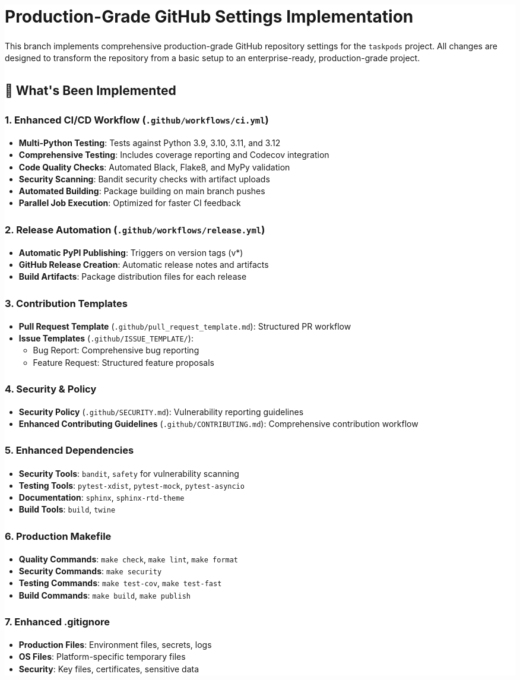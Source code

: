 # Production-Grade GitHub Settings Implementation

This branch implements comprehensive production-grade GitHub repository settings for the `taskpods` project. All changes are designed to transform the repository from a basic setup to an enterprise-ready, production-grade project.

## 🚀 What's Been Implemented

### 1. Enhanced CI/CD Workflow (`.github/workflows/ci.yml`)
- **Multi-Python Testing**: Tests against Python 3.9, 3.10, 3.11, and 3.12
- **Comprehensive Testing**: Includes coverage reporting and Codecov integration
- **Code Quality Checks**: Automated Black, Flake8, and MyPy validation
- **Security Scanning**: Bandit security checks with artifact uploads
- **Automated Building**: Package building on main branch pushes
- **Parallel Job Execution**: Optimized for faster CI feedback

### 2. Release Automation (`.github/workflows/release.yml`)
- **Automatic PyPI Publishing**: Triggers on version tags (v*)
- **GitHub Release Creation**: Automatic release notes and artifacts
- **Build Artifacts**: Package distribution files for each release

### 3. Contribution Templates
- **Pull Request Template** (`.github/pull_request_template.md`): Structured PR workflow
- **Issue Templates** (`.github/ISSUE_TEMPLATE/`):
  - Bug Report: Comprehensive bug reporting
  - Feature Request: Structured feature proposals

### 4. Security & Policy
- **Security Policy** (`.github/SECURITY.md`): Vulnerability reporting guidelines
- **Enhanced Contributing Guidelines** (`.github/CONTRIBUTING.md`): Comprehensive contribution workflow

### 5. Enhanced Dependencies
- **Security Tools**: `bandit`, `safety` for vulnerability scanning
- **Testing Tools**: `pytest-xdist`, `pytest-mock`, `pytest-asyncio`
- **Documentation**: `sphinx`, `sphinx-rtd-theme`
- **Build Tools**: `build`, `twine`

### 6. Production Makefile
- **Quality Commands**: `make check`, `make lint`, `make format`
- **Security Commands**: `make security`
- **Testing Commands**: `make test-cov`, `make test-fast`
- **Build Commands**: `make build`, `make publish`

### 7. Enhanced .gitignore
- **Production Files**: Environment files, secrets, logs
- **OS Files**: Platform-specific temporary files
- **Security**: Key files, certificates, sensitive data
